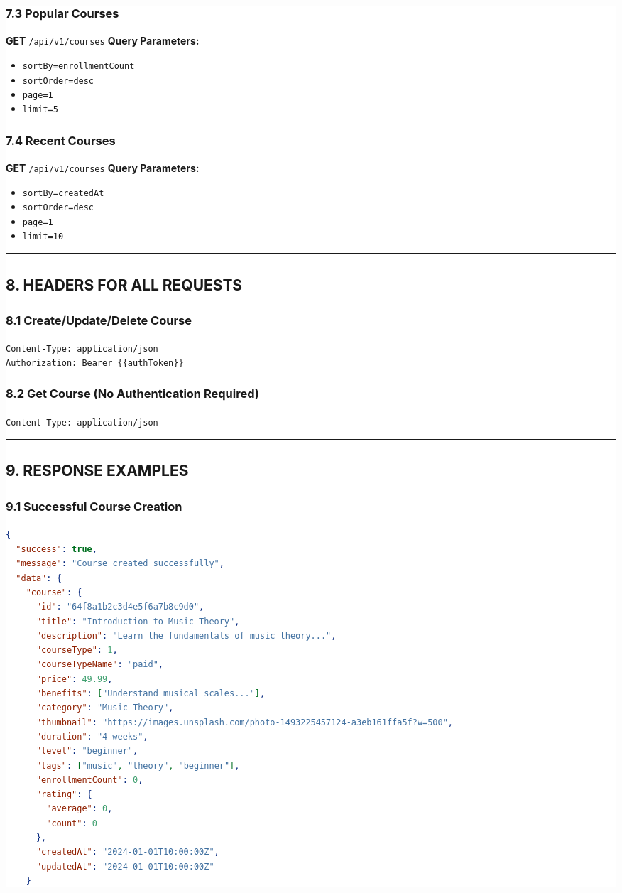 ### 7.3 Popular Courses
**GET** `/api/v1/courses`
**Query Parameters:**
- `sortBy=enrollmentCount`
- `sortOrder=desc`
- `page=1`
- `limit=5`

### 7.4 Recent Courses
**GET** `/api/v1/courses`
**Query Parameters:**
- `sortBy=createdAt`
- `sortOrder=desc`
- `page=1`
- `limit=10`

---

## 8. HEADERS FOR ALL REQUESTS

### 8.1 Create/Update/Delete Course
```
Content-Type: application/json
Authorization: Bearer {{authToken}}
```

### 8.2 Get Course (No Authentication Required)
```
Content-Type: application/json
```

---

## 9. RESPONSE EXAMPLES

### 9.1 Successful Course Creation
```json
{
  "success": true,
  "message": "Course created successfully",
  "data": {
    "course": {
      "id": "64f8a1b2c3d4e5f6a7b8c9d0",
      "title": "Introduction to Music Theory",
      "description": "Learn the fundamentals of music theory...",
      "courseType": 1,
      "courseTypeName": "paid",
      "price": 49.99,
      "benefits": ["Understand musical scales..."],
      "category": "Music Theory",
      "thumbnail": "https://images.unsplash.com/photo-1493225457124-a3eb161ffa5f?w=500",
      "duration": "4 weeks",
      "level": "beginner",
      "tags": ["music", "theory", "beginner"],
      "enrollmentCount": 0,
      "rating": {
        "average": 0,
        "count": 0
      },
      "createdAt": "2024-01-01T10:00:00Z",
      "updatedAt": "2024-01-01T10:00:00Z"
    }
```